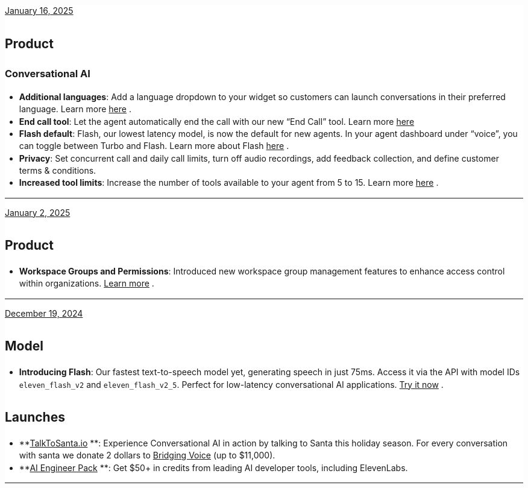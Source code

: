 
[January 16, 2025](/docs/changelog/2025/1/16)

## Product

### Conversational AI

- **Additional languages**: Add a language dropdown to your widget so customers can launch conversations in their preferred language. Learn more [here](/docs/conversational-ai/customization/language)
  .
- **End call tool**: Let the agent automatically end the call with our new “End Call” tool. Learn more [here](/docs/conversational-ai/customization/tools)
- **Flash default**: Flash, our lowest latency model, is now the default for new agents. In your agent dashboard under “voice”, you can toggle between Turbo and Flash. Learn more about Flash [here](https://elevenlabs.io/blog/meet-flash)
  .
- **Privacy**: Set concurrent call and daily call limits, turn off audio recordings, add feedback collection, and define customer terms & conditions.
- **Increased tool limits**: Increase the number of tools available to your agent from 5 to 15. Learn more [here](/docs/conversational-ai/customization/tools)
  .

---

[January 2, 2025](/docs/changelog/2025/1/2)

## Product

- **Workspace Groups and Permissions**: Introduced new workspace group management features to enhance access control within organizations. [Learn more](https://elevenlabs.io/blog/workspace-groups-and-permissions)
  .

---

[December 19, 2024](/docs/changelog/2024/12/19)

## Model

- **Introducing Flash**: Our fastest text-to-speech model yet, generating speech in just 75ms. Access it via the API with model IDs `eleven_flash_v2` and `eleven_flash_v2_5`. Perfect for low-latency conversational AI applications. [Try it now](https://elevenlabs.io/docs/api-reference/text-to-speech)
  .

## Launches

- **[TalkToSanta.io](https://www.talktosanta.io/)
  **: Experience Conversational AI in action by talking to Santa this holiday season. For every conversation with santa we donate 2 dollars to [Bridging Voice](https://www.bridgingvoice.org/)
  (up to $11,000).
- **[AI Engineer Pack](https://aiengineerpack.com/)
  **: Get $50+ in credits from leading AI developer tools, including ElevenLabs.

---